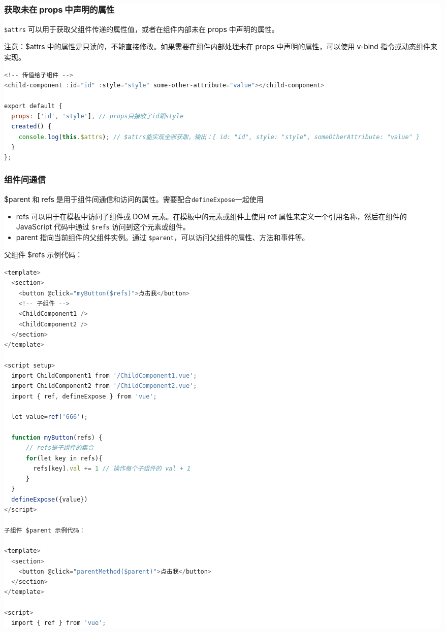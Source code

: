 ### 获取未在 props 中声明的属性

`$attrs` 可以用于获取父组件传递的属性值，或者在组件内部未在 props 中声明的属性。

注意：$attrs 中的属性是只读的，不能直接修改。如果需要在组件内部处理未在 props 中声明的属性，可以使用 v-bind 指令或动态组件来实现。

```js
<!-- 传值给子组件 -->
<child-component :id="id" :style="style" some-other-attribute="value"></child-component>

export default {     
  props: ['id', 'style'], // props只接收了id跟style     
  created() {       
    console.log(this.$attrs); // $attrs能实现全部获取，输出：{ id: "id", style: "style", someOtherAttribute: "value" }
  }
};
```

### 组件间通信

$parent 和 refs 是用于组件间通信和访问的属性。需要配合`defineExpose`一起使用

- refs 可以用于在模板中访问子组件或 DOM 元素。在模板中的元素或组件上使用 ref 属性来定义一个引用名称，然后在组件的 JavaScript 代码中通过 `$refs` 访问到这个元素或组件。
- parent 指向当前组件的父组件实例。通过 `$parent`，可以访问父组件的属性、方法和事件等。

父组件 $refs 示例代码：

```js
<template>     
  <section>       
    <button @click="myButton($refs)">点击我</button>       
    <!-- 子组件 -->       
    <ChildComponent1 />       
    <ChildComponent2 />     
  </section>
</template>

<script setup>     
  import ChildComponent1 from '/ChildComponent1.vue';     
  import ChildComponent2 from '/ChildComponent2.vue';
  import { ref, defineExpose } from 'vue';
          
  let value=ref('666');
   
  function myButton(refs) {
      // refs是子组件的集合       
      for(let key in refs){         
        refs[key].val += 1 // 操作每个子组件的 val + 1       
      }     
  }     
  defineExpose({value})
</script>

子组件 $parent 示例代码：

<template>     
  <section>       
    <button @click="parentMethod($parent)">点击我</button>
  </section>
</template>

<script>     
  import { ref } from 'vue';

```